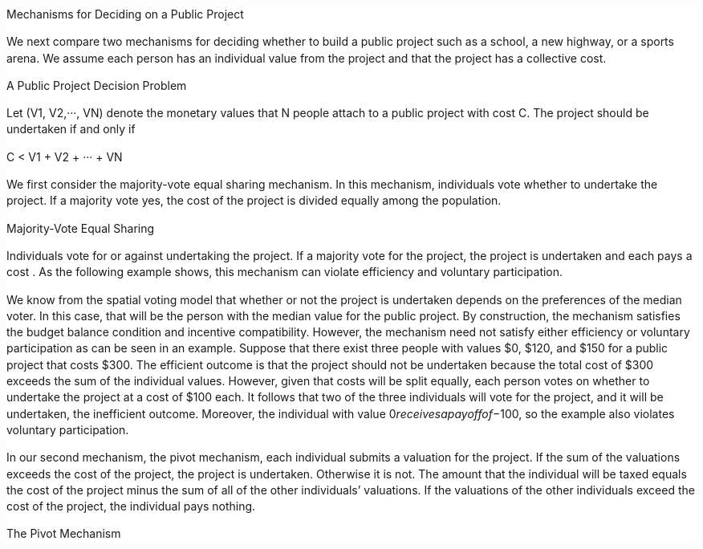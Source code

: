 



Mechanisms for Deciding on a Public Project


We next compare two mechanisms for deciding whether to build a public project such as a school, a new highway, or a sports arena. We assume each person has an individual value from the project and that the project has a collective cost.





A Public Project Decision Problem


Let (V1, V2,···, VN) denote the monetary values that N people attach to a public project with cost C. The project should be undertaken if and only if

C < V1 + V2 + ··· + VN



We first consider the majority-vote equal sharing mechanism. In this mechanism, individuals vote whether to undertake the project. If a majority vote yes, the cost of the project is divided equally among the population.





Majority-Vote Equal Sharing


Individuals vote for or against undertaking the project. If a majority vote for the project, the project is undertaken and each pays a cost . As the following example shows, this mechanism can violate efficiency and voluntary participation.



We know from the spatial voting model that whether or not the project is undertaken depends on the preferences of the median voter. In this case, that will be the person with the median value for the public project. By construction, the mechanism satisfies the budget balance condition and incentive compatibility. However, the mechanism need not satisfy either efficiency or voluntary participation as can be seen in an example. Suppose that there exist three people with values $0, $120, and $150 for a public project that costs $300. The efficient outcome is that the project should not be undertaken because the total cost of $300 exceeds the sum of the individual values. However, given that costs will be split equally, each person votes on whether to undertake the project at a cost of $100 each. It follows that two of the three individuals will vote for the project, and it will be undertaken, the inefficient outcome. Moreover, the individual with value $0 receives a payoff of -$100, so the example also violates voluntary participation.

In our second mechanism, the pivot mechanism, each individual submits a valuation for the project. If the sum of the valuations exceeds the cost of the project, the project is undertaken. Otherwise it is not. The amount that the individual will be taxed equals the cost of the project minus the sum of all of the other individuals’ valuations. If the valuations of the other individuals exceed the cost of the project, the individual pays nothing.





The Pivot Mechanism
